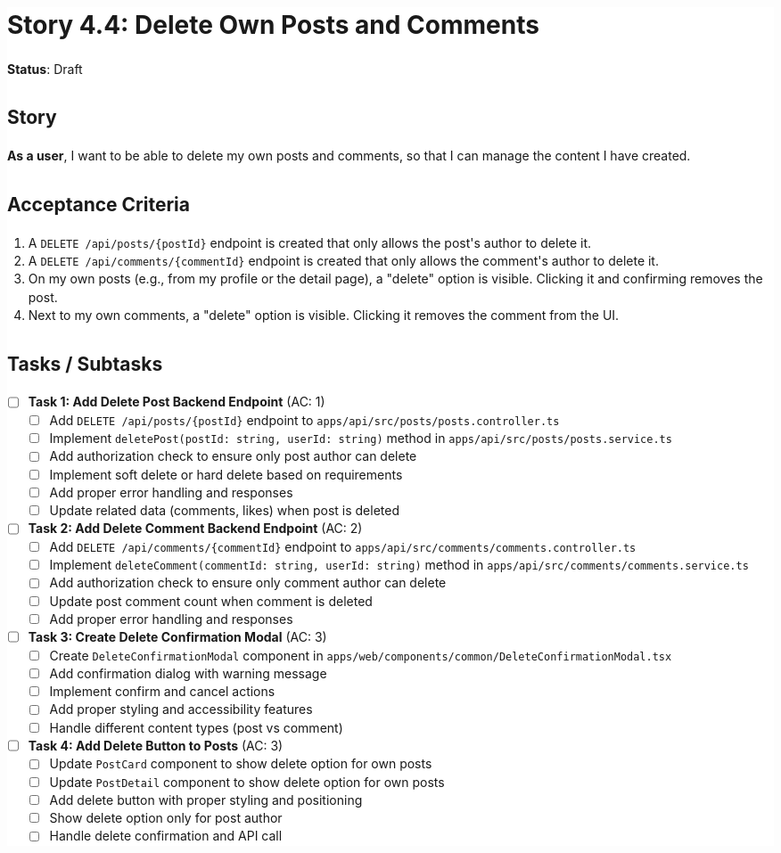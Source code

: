 # Story 4.4: Delete Own Posts and Comments

**Status**: Draft

## Story

**As a user**, I want to be able to delete my own posts and comments, so that I can manage the content I have created.

## Acceptance Criteria

1. A `DELETE /api/posts/{postId}` endpoint is created that only allows the post's author to delete it.
2. A `DELETE /api/comments/{commentId}` endpoint is created that only allows the comment's author to delete it.
3. On my own posts (e.g., from my profile or the detail page), a "delete" option is visible. Clicking it and confirming
   removes the post.
4. Next to my own comments, a "delete" option is visible. Clicking it removes the comment from the UI.

## Tasks / Subtasks

- [ ] **Task 1: Add Delete Post Backend Endpoint** (AC: 1)
  - [ ] Add `DELETE /api/posts/{postId}` endpoint to `apps/api/src/posts/posts.controller.ts`
  - [ ] Implement `deletePost(postId: string, userId: string)` method in `apps/api/src/posts/posts.service.ts`
  - [ ] Add authorization check to ensure only post author can delete
  - [ ] Implement soft delete or hard delete based on requirements
  - [ ] Add proper error handling and responses
  - [ ] Update related data (comments, likes) when post is deleted

- [ ] **Task 2: Add Delete Comment Backend Endpoint** (AC: 2)
  - [ ] Add `DELETE /api/comments/{commentId}` endpoint to `apps/api/src/comments/comments.controller.ts`
  - [ ] Implement `deleteComment(commentId: string, userId: string)` method in
        `apps/api/src/comments/comments.service.ts`
  - [ ] Add authorization check to ensure only comment author can delete
  - [ ] Update post comment count when comment is deleted
  - [ ] Add proper error handling and responses

- [ ] **Task 3: Create Delete Confirmation Modal** (AC: 3)
  - [ ] Create `DeleteConfirmationModal` component in `apps/web/components/common/DeleteConfirmationModal.tsx`
  - [ ] Add confirmation dialog with warning message
  - [ ] Implement confirm and cancel actions
  - [ ] Add proper styling and accessibility features
  - [ ] Handle different content types (post vs comment)

- [ ] **Task 4: Add Delete Button to Posts** (AC: 3)
  - [ ] Update `PostCard` component to show delete option for own posts
  - [ ] Update `PostDetail` component to show delete option for own posts
  - [ ] Add delete button with proper styling and positioning
  - [ ] Show delete option only for post author
  - [ ] Handle delete confirmation and API call
